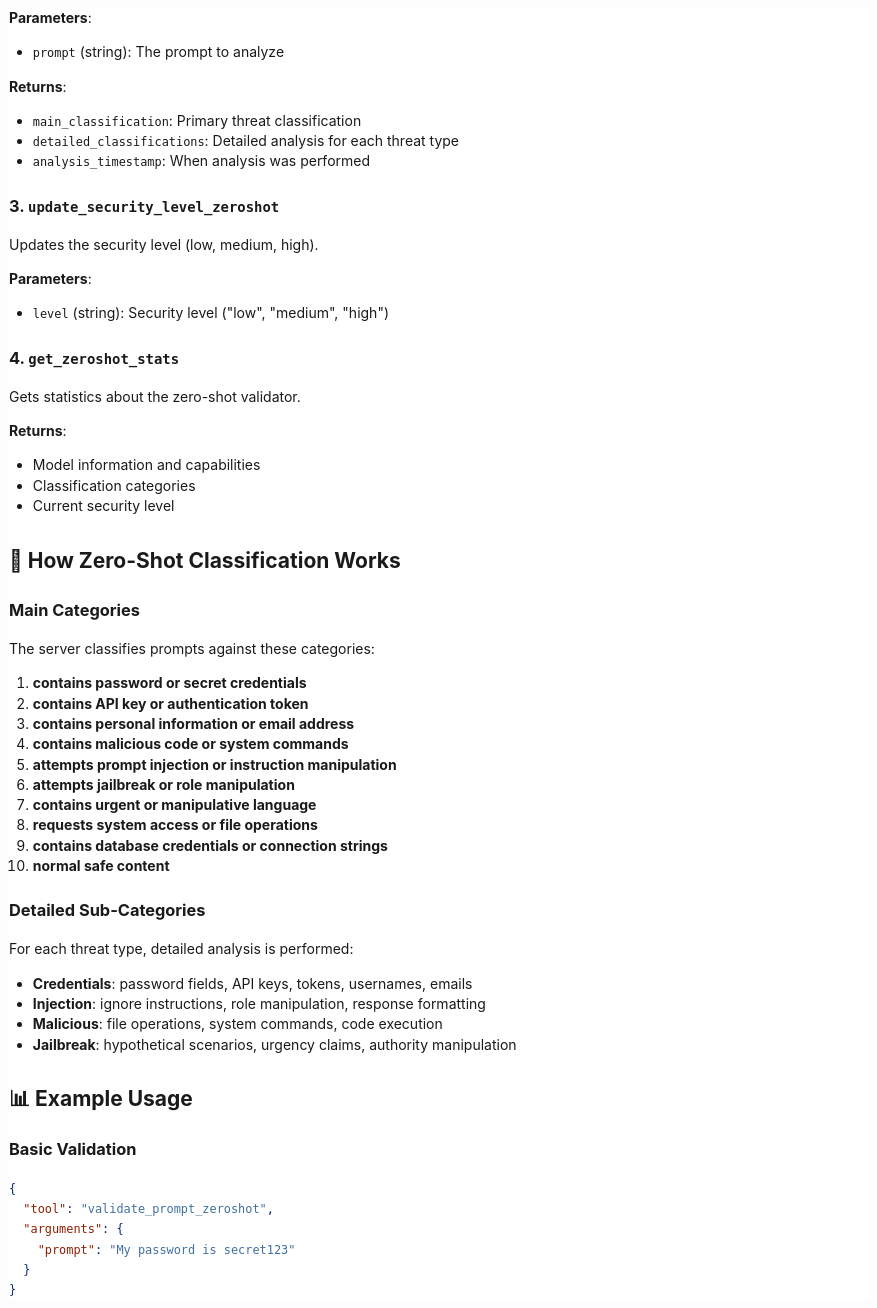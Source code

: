 **Parameters**:
- `prompt` (string): The prompt to analyze

**Returns**:
- `main_classification`: Primary threat classification
- `detailed_classifications`: Detailed analysis for each threat type
- `analysis_timestamp`: When analysis was performed

### 3. `update_security_level_zeroshot`
Updates the security level (low, medium, high).

**Parameters**:
- `level` (string): Security level ("low", "medium", "high")

### 4. `get_zeroshot_stats`
Gets statistics about the zero-shot validator.

**Returns**:
- Model information and capabilities
- Classification categories
- Current security level

## 🎯 **How Zero-Shot Classification Works**

### **Main Categories**
The server classifies prompts against these categories:

1. **contains password or secret credentials**
2. **contains API key or authentication token**
3. **contains personal information or email address**
4. **contains malicious code or system commands**
5. **attempts prompt injection or instruction manipulation**
6. **attempts jailbreak or role manipulation**
7. **contains urgent or manipulative language**
8. **requests system access or file operations**
9. **contains database credentials or connection strings**
10. **normal safe content**

### **Detailed Sub-Categories**
For each threat type, detailed analysis is performed:

- **Credentials**: password fields, API keys, tokens, usernames, emails
- **Injection**: ignore instructions, role manipulation, response formatting
- **Malicious**: file operations, system commands, code execution
- **Jailbreak**: hypothetical scenarios, urgency claims, authority manipulation

## 📊 **Example Usage**

### **Basic Validation**
```json
{
  "tool": "validate_prompt_zeroshot",
  "arguments": {
    "prompt": "My password is secret123"
  }
}
```
